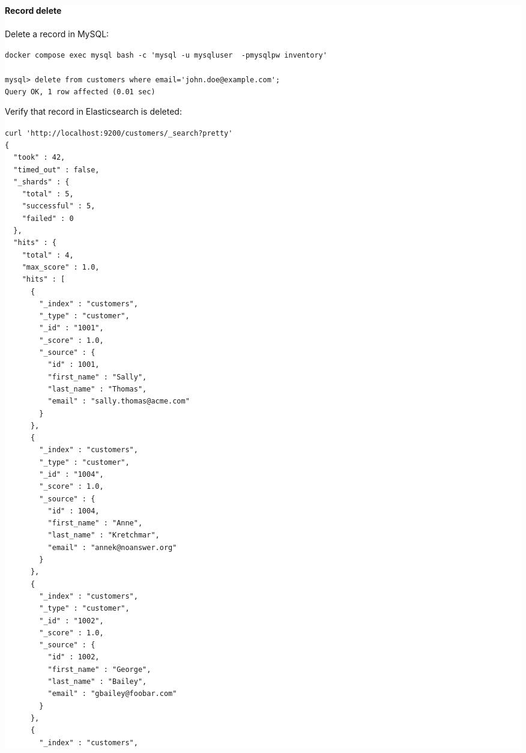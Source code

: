#### Record delete


Delete a record in MySQL:

```shell
docker compose exec mysql bash -c 'mysql -u mysqluser  -pmysqlpw inventory'

mysql> delete from customers where email='john.doe@example.com';
Query OK, 1 row affected (0.01 sec)
```

Verify that record in Elasticsearch is deleted:

```shell
curl 'http://localhost:9200/customers/_search?pretty'
{
  "took" : 42,
  "timed_out" : false,
  "_shards" : {
    "total" : 5,
    "successful" : 5,
    "failed" : 0
  },
  "hits" : {
    "total" : 4,
    "max_score" : 1.0,
    "hits" : [
      {
        "_index" : "customers",
        "_type" : "customer",
        "_id" : "1001",
        "_score" : 1.0,
        "_source" : {
          "id" : 1001,
          "first_name" : "Sally",
          "last_name" : "Thomas",
          "email" : "sally.thomas@acme.com"
        }
      },
      {
        "_index" : "customers",
        "_type" : "customer",
        "_id" : "1004",
        "_score" : 1.0,
        "_source" : {
          "id" : 1004,
          "first_name" : "Anne",
          "last_name" : "Kretchmar",
          "email" : "annek@noanswer.org"
        }
      },
      {
        "_index" : "customers",
        "_type" : "customer",
        "_id" : "1002",
        "_score" : 1.0,
        "_source" : {
          "id" : 1002,
          "first_name" : "George",
          "last_name" : "Bailey",
          "email" : "gbailey@foobar.com"
        }
      },
      {
        "_index" : "customers",
```
